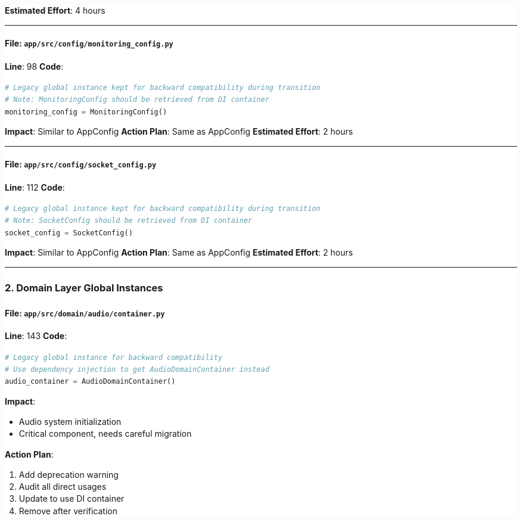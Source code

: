 **Estimated Effort**: 4 hours

---

#### File: `app/src/config/monitoring_config.py`
**Line**: 98
**Code**:
```python
# Legacy global instance kept for backward compatibility during transition
# Note: MonitoringConfig should be retrieved from DI container
monitoring_config = MonitoringConfig()
```

**Impact**: Similar to AppConfig
**Action Plan**: Same as AppConfig
**Estimated Effort**: 2 hours

---

#### File: `app/src/config/socket_config.py`
**Line**: 112
**Code**:
```python
# Legacy global instance kept for backward compatibility during transition
# Note: SocketConfig should be retrieved from DI container
socket_config = SocketConfig()
```

**Impact**: Similar to AppConfig
**Action Plan**: Same as AppConfig
**Estimated Effort**: 2 hours

---

### 2. Domain Layer Global Instances

#### File: `app/src/domain/audio/container.py`
**Line**: 143
**Code**:
```python
# Legacy global instance for backward compatibility
# Use dependency injection to get AudioDomainContainer instead
audio_container = AudioDomainContainer()
```

**Impact**:
- Audio system initialization
- Critical component, needs careful migration

**Action Plan**:
1. Add deprecation warning
2. Audit all direct usages
3. Update to use DI container
4. Remove after verification

